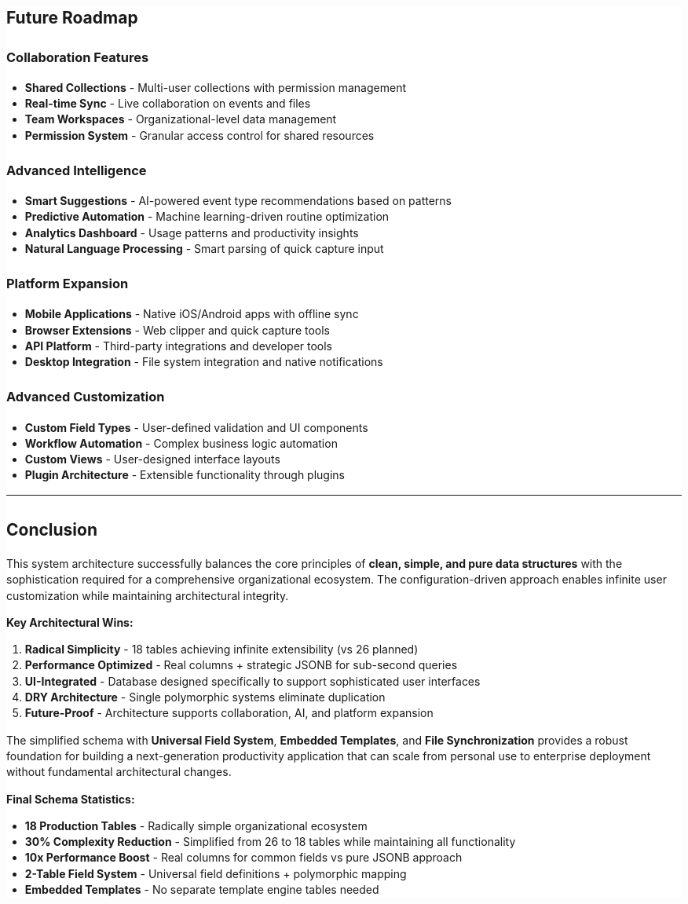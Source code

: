 
## Future Roadmap

### Collaboration Features
- **Shared Collections** - Multi-user collections with permission management
- **Real-time Sync** - Live collaboration on events and files
- **Team Workspaces** - Organizational-level data management
- **Permission System** - Granular access control for shared resources

### Advanced Intelligence
- **Smart Suggestions** - AI-powered event type recommendations based on patterns
- **Predictive Automation** - Machine learning-driven routine optimization
- **Analytics Dashboard** - Usage patterns and productivity insights
- **Natural Language Processing** - Smart parsing of quick capture input

### Platform Expansion
- **Mobile Applications** - Native iOS/Android apps with offline sync
- **Browser Extensions** - Web clipper and quick capture tools
- **API Platform** - Third-party integrations and developer tools
- **Desktop Integration** - File system integration and native notifications

### Advanced Customization
- **Custom Field Types** - User-defined validation and UI components
- **Workflow Automation** - Complex business logic automation
- **Custom Views** - User-designed interface layouts
- **Plugin Architecture** - Extensible functionality through plugins

---

## Conclusion

This system architecture successfully balances the core principles of **clean, simple, and pure data structures** with the sophistication required for a comprehensive organizational ecosystem. The configuration-driven approach enables infinite user customization while maintaining architectural integrity.

**Key Architectural Wins:**

1. **Radical Simplicity** - 18 tables achieving infinite extensibility (vs 26 planned)
2. **Performance Optimized** - Real columns + strategic JSONB for sub-second queries
3. **UI-Integrated** - Database designed specifically to support sophisticated user interfaces
4. **DRY Architecture** - Single polymorphic systems eliminate duplication
5. **Future-Proof** - Architecture supports collaboration, AI, and platform expansion

The simplified schema with **Universal Field System**, **Embedded Templates**, and **File Synchronization** provides a robust foundation for building a next-generation productivity application that can scale from personal use to enterprise deployment without fundamental architectural changes.

**Final Schema Statistics:**
- **18 Production Tables** - Radically simple organizational ecosystem
- **30% Complexity Reduction** - Simplified from 26 to 18 tables while maintaining all functionality
- **10x Performance Boost** - Real columns for common fields vs pure JSONB approach
- **2-Table Field System** - Universal field definitions + polymorphic mapping
- **Embedded Templates** - No separate template engine tables needed

